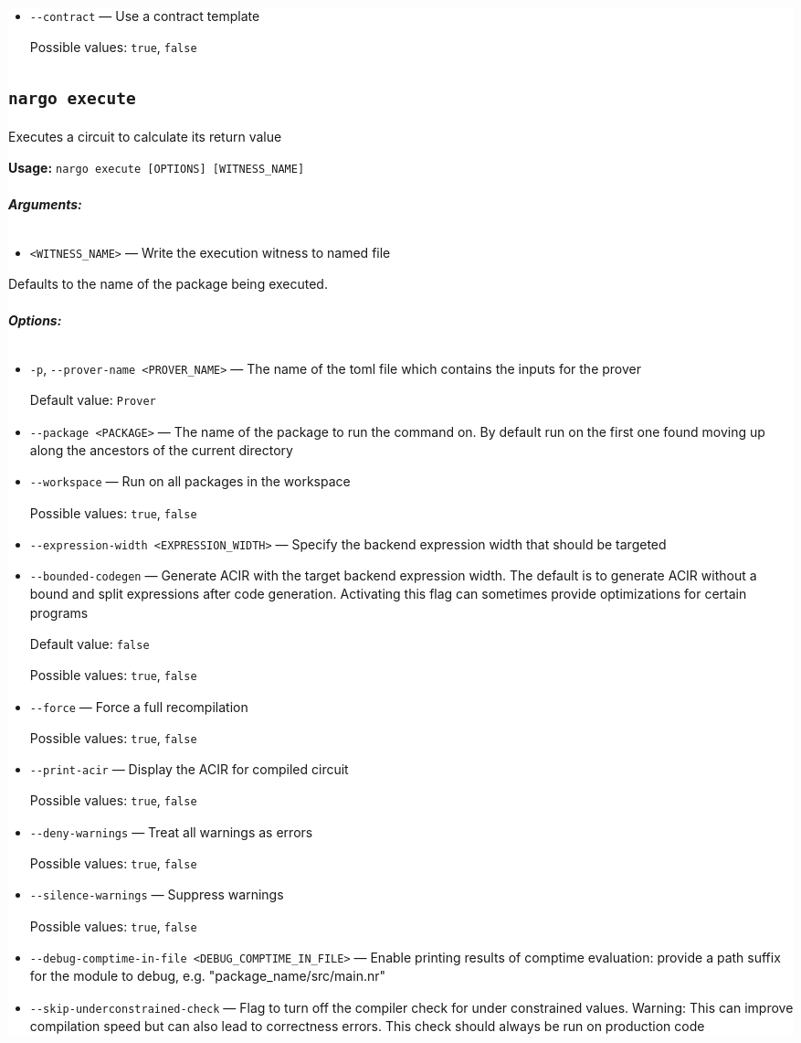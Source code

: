 * `--contract` — Use a contract template

  Possible values: `true`, `false`




## `nargo execute`

Executes a circuit to calculate its return value

**Usage:** `nargo execute [OPTIONS] [WITNESS_NAME]`

###### **Arguments:**

* `<WITNESS_NAME>` — Write the execution witness to named file

Defaults to the name of the package being executed.

###### **Options:**

* `-p`, `--prover-name <PROVER_NAME>` — The name of the toml file which contains the inputs for the prover

  Default value: `Prover`
* `--package <PACKAGE>` — The name of the package to run the command on. By default run on the first one found moving up along the ancestors of the current directory
* `--workspace` — Run on all packages in the workspace

  Possible values: `true`, `false`

* `--expression-width <EXPRESSION_WIDTH>` — Specify the backend expression width that should be targeted
* `--bounded-codegen` — Generate ACIR with the target backend expression width. The default is to generate ACIR without a bound and split expressions after code generation. Activating this flag can sometimes provide optimizations for certain programs

  Default value: `false`

  Possible values: `true`, `false`

* `--force` — Force a full recompilation

  Possible values: `true`, `false`

* `--print-acir` — Display the ACIR for compiled circuit

  Possible values: `true`, `false`

* `--deny-warnings` — Treat all warnings as errors

  Possible values: `true`, `false`

* `--silence-warnings` — Suppress warnings

  Possible values: `true`, `false`

* `--debug-comptime-in-file <DEBUG_COMPTIME_IN_FILE>` — Enable printing results of comptime evaluation: provide a path suffix for the module to debug, e.g. "package_name/src/main.nr"
* `--skip-underconstrained-check` — Flag to turn off the compiler check for under constrained values. Warning: This can improve compilation speed but can also lead to correctness errors. This check should always be run on production code
